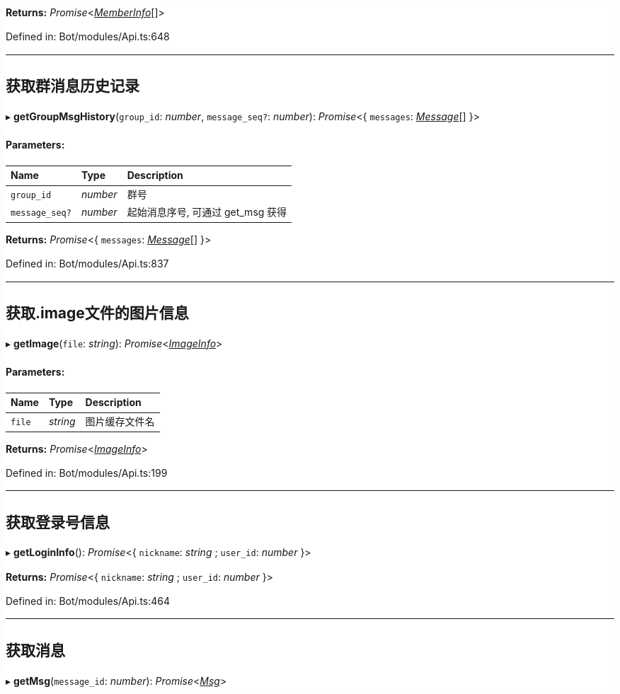 **Returns:** *Promise*<[*MemberInfo*](../interfaces/type_group.memberinfo.md)[]\>

Defined in: Bot/modules/Api.ts:648

___

## 获取群消息历史记录

▸ **getGroupMsgHistory**(`group_id`: *number*, `message_seq?`: *number*): *Promise*<{ `messages`: [*Message*](../modules/type_message.md#message)[]  }\>

#### Parameters:

| Name | Type | Description |
| :------ | :------ | :------ |
| `group_id` | *number* | 群号 |
| `message_seq?` | *number* | 起始消息序号, 可通过 get_msg 获得 |

**Returns:** *Promise*<{ `messages`: [*Message*](../modules/type_message.md#message)[]  }\>

Defined in: Bot/modules/Api.ts:837

___

## 获取.image文件的图片信息

▸ **getImage**(`file`: *string*): *Promise*<[*ImageInfo*](../interfaces/type_file.imageinfo.md)\>

#### Parameters:

| Name | Type | Description |
| :------ | :------ | :------ |
| `file` | *string* | 图片缓存文件名 |

**Returns:** *Promise*<[*ImageInfo*](../interfaces/type_file.imageinfo.md)\>

Defined in: Bot/modules/Api.ts:199

___

## 获取登录号信息

▸ **getLoginInfo**(): *Promise*<{ `nickname`: *string* ; `user_id`: *number*  }\>

**Returns:** *Promise*<{ `nickname`: *string* ; `user_id`: *number*  }\>

Defined in: Bot/modules/Api.ts:464

___

## 获取消息

▸ **getMsg**(`message_id`: *number*): *Promise*<[*Msg*](../interfaces/type_message.msg.md)\>
